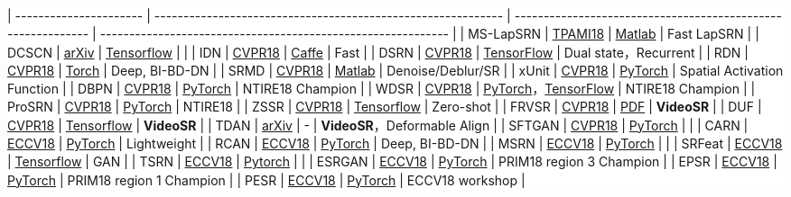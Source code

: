 | ---------------------- | ------------------------------------------------------------ | ------------------------------------------------------------ | ------------------------------------------------------------ |
| MS-LapSRN              | [TPAMI18](https://ieeexplore.ieee.org/document/8434354)      | [Matlab](https://github.com/phoenix104104/LapSRN)            | Fast LapSRN                                                  |
| DCSCN                  | [arXiv](https://arxiv.org/abs/1707.05425)                    | [Tensorflow](https://github.com/jiny2001/dcscn-super-resolution) |                                                              |
| IDN                    | [CVPR18](https://arxiv.org/abs/1803.09454)                   | [Caffe](https://github.com/Zheng222/IDN-Caffe)               | Fast                                                         |
| DSRN                   | [CVPR18](http://openaccess.thecvf.com/content_cvpr_2018/papers/Han_Image_Super-Resolution_via_CVPR_2018_paper.pdf) | [TensorFlow](https://github.com/WeiHan3/dsrn/tree/db21d57dfab57de3608f0372e749c6488b6b305d) | Dual state，Recurrent                                        |
| RDN                    | [CVPR18](https://arxiv.org/abs/1802.08797)                   | [Torch](https://github.com/yulunzhang/RDN)                   | Deep, BI-BD-DN                                               |
| SRMD                   | [CVPR18](https://arxiv.org/abs/1712.06116)                   | [Matlab](https://github.com/cszn/SRMD)                       | Denoise/Deblur/SR                                            |
| xUnit                  | [CVPR18](http://openaccess.thecvf.com/content_cvpr_2018/papers/Kligvasser_xUnit_Learning_a_CVPR_2018_paper.pdf) | [PyTorch](https://github.com/kligvasser/xUnit)               | Spatial Activation Function                                  |
| DBPN                   | [CVPR18](https://arxiv.org/abs/1803.02735)                   | [PyTorch](https://github.com/alterzero/DBPN-Pytorch)         | NTIRE18 Champion                                             |
| WDSR                   | [CVPR18](https://arxiv.org/abs/1808.08718)                   | [PyTorch](https://github.com/JiahuiYu/wdsr_ntire2018)，[TensorFlow](https://github.com/ychfan/tf_estimator_barebone/blob/master/docs/super_resolution.md) | NTIRE18 Champion                                             |
| ProSRN                 | [CVPR18](https://arxiv.org/abs/1804.02900)                   | [PyTorch](https://github.com/fperazzi/proSR)                 | NTIRE18                                                      |
| ZSSR                   | [CVPR18](http://www.wisdom.weizmann.ac.il/~vision/zssr/)     | [Tensorflow](https://github.com/assafshocher/ZSSR)           | Zero-shot                                                    |
| FRVSR                  | [CVPR18](https://arxiv.org/abs/1801.04590)                   | [PDF](https://github.com/msmsajjadi/FRVSR)                   | **VideoSR**                                                  |
| DUF                    | [CVPR18](http://openaccess.thecvf.com/content_cvpr_2018/papers/Jo_Deep_Video_Super-Resolution_CVPR_2018_paper.pdf) | [Tensorflow](https://github.com/yhjo09/VSR-DUF)              | **VideoSR**                                                  |
| TDAN                   | [arXiv](https://arxiv.org/pdf/1812.02898.pdf)                | -                                                            | **VideoSR**，Deformable Align                                |
| SFTGAN                 | [CVPR18](https://arxiv.org/abs/1804.02815)                   | [PyTorch](https://github.com/xinntao/SFTGAN)                 |                                                              |
| CARN                   | [ECCV18](https://arxiv.org/abs/1803.08664)                   | [PyTorch](https://github.com/nmhkahn/CARN-pytorch)           | Lightweight                                                  |
| RCAN                   | [ECCV18](https://arxiv.org/abs/1807.02758)                   | [PyTorch](https://github.com/yulunzhang/RCAN)                | Deep, BI-BD-DN                                               |
| MSRN                   | [ECCV18](http://openaccess.thecvf.com/content_ECCV_2018/papers/Juncheng_Li_Multi-scale_Residual_Network_ECCV_2018_paper.pdf) | [PyTorch](https://github.com/MIVRC/MSRN-PyTorch)             |                                                              |
| SRFeat                 | [ECCV18](http://openaccess.thecvf.com/content_ECCV_2018/papers/Seong-Jin_Park_SRFeat_Single_Image_ECCV_2018_paper.pdf) | [Tensorflow](https://github.com/HyeongseokSon1/SRFeat)       | GAN                                                          |
| TSRN                   | [ECCV18](https://arxiv.org/pdf/1808.00043.pdf)               | [Pytorch](https://github.com/waleedgondal/Texture-based-Super-Resolution-Network) |                                                              |
| ESRGAN                 | [ECCV18](https://arxiv.org/abs/1809.00219)                   | [PyTorch](https://github.com/xinntao/ESRGAN)                 | PRIM18 region 3 Champion                                     |
| EPSR                   | [ECCV18](http://openaccess.thecvf.com/content_ECCVW_2018/papers/11133/Vasu_Analyzing_Perception-Distortion_Tradeoff_using_Enhanced_Perceptual_Super-resolution_Network_ECCVW_2018_paper.pdf) | [PyTorch](https://github.com/subeeshvasu/2018_subeesh_epsr_eccvw) | PRIM18 region 1 Champion                                     |
| PESR                   | [ECCV18](http://openaccess.thecvf.com/content_ECCVW_2018/papers/11133/Vu_Perception-Enhanced_Image_Super-Resolution_via_Relativistic_Generative_Adversarial_Networks_ECCVW_2018_paper.pdf) | [PyTorch](https://github.com/thangvubk/PESR)                 | ECCV18 workshop                                              |